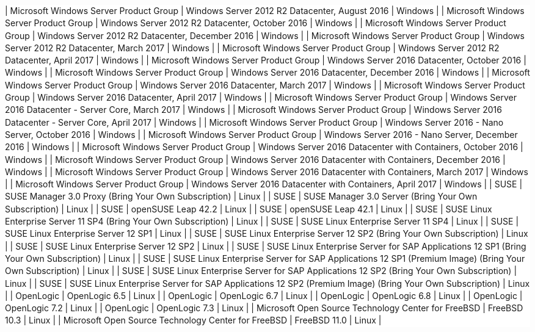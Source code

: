 |  Microsoft Windows Server Product Group  |  Windows Server 2012 R2 Datacenter, August 2016  |  Windows  |
|  Microsoft Windows Server Product Group  |  Windows Server 2012 R2 Datacenter, October 2016  |  Windows  |
|  Microsoft Windows Server Product Group  |  Windows Server 2012 R2 Datacenter, December 2016  |  Windows  |
|  Microsoft Windows Server Product Group  |  Windows Server 2012 R2 Datacenter, March 2017  |  Windows  |
|  Microsoft Windows Server Product Group  |  Windows Server 2012 R2 Datacenter, April 2017  |  Windows  |
|  Microsoft Windows Server Product Group  |  Windows Server 2016 Datacenter, October 2016  |  Windows  |
|  Microsoft Windows Server Product Group  |  Windows Server 2016 Datacenter, December 2016  |  Windows  |
|  Microsoft Windows Server Product Group  |  Windows Server 2016 Datacenter, March 2017  |  Windows  |
|  Microsoft Windows Server Product Group  |  Windows Server 2016 Datacenter, April 2017  |  Windows  |
|  Microsoft Windows Server Product Group  |  Windows Server 2016 Datacenter - Server Core, March 2017  |  Windows  |
|  Microsoft Windows Server Product Group  |  Windows Server 2016 Datacenter - Server Core, April 2017  |  Windows  |
|  Microsoft Windows Server Product Group  |  Windows Server 2016 - Nano Server, October 2016  |  Windows  |
|  Microsoft Windows Server Product Group  |  Windows Server 2016 - Nano Server, December 2016  |  Windows  |
|  Microsoft Windows Server Product Group  |  Windows Server 2016 Datacenter with Containers, October 2016  |  Windows  |
|  Microsoft Windows Server Product Group  |  Windows Server 2016 Datacenter with Containers, December 2016  |  Windows  |
|  Microsoft Windows Server Product Group  |  Windows Server 2016 Datacenter with Containers, March 2017  |  Windows  |
|  Microsoft Windows Server Product Group  |  Windows Server 2016 Datacenter with Containers, April 2017  |  Windows  |
|  SUSE  |  SUSE Manager 3.0 Proxy (Bring Your Own Subscription)  |  Linux  |
|  SUSE  |  SUSE Manager 3.0 Server (Bring Your Own Subscription)  |  Linux  |
|  SUSE  |  openSUSE Leap 42.2  |  Linux  |
|  SUSE  |  openSUSE Leap 42.1  |  Linux  |
|  SUSE  |  SUSE Linux Enterprise Server 11 SP4 (Bring Your Own Subscription)  |  Linux  |
|  SUSE  |  SUSE Linux Enterprise Server 11 SP4  |  Linux  |
|  SUSE  |  SUSE Linux Enterprise Server 12 SP1  |  Linux  |
|  SUSE  |  SUSE Linux Enterprise Server 12 SP2 (Bring Your Own Subscription)  |  Linux  |
|  SUSE  |  SUSE Linux Enterprise Server 12 SP2  |  Linux  |
|  SUSE  |  SUSE Linux Enterprise Server for SAP Applications 12 SP1 (Bring Your Own Subscription)  |  Linux  |
|  SUSE  |  SUSE Linux Enterprise Server for SAP Applications 12 SP1 (Premium Image) (Bring Your Own Subscription)  |  Linux  |
|  SUSE  |  SUSE Linux Enterprise Server for SAP Applications 12 SP2 (Bring Your Own Subscription)  |  Linux  |
|  SUSE  |  SUSE Linux Enterprise Server for SAP Applications 12 SP2 (Premium Image) (Bring Your Own Subscription)  |  Linux  |
|  OpenLogic  |  OpenLogic 6.5  |  Linux  |
|  OpenLogic  |  OpenLogic 6.7  |  Linux  |
|  OpenLogic  |  OpenLogic 6.8  |  Linux  |
|  OpenLogic  |  OpenLogic 7.2  |  Linux  |
|  OpenLogic  |  OpenLogic 7.3  |  Linux  |
|  Microsoft Open Source Technology Center for FreeBSD  |  FreeBSD 10.3  |  Linux  |
|  Microsoft Open Source Technology Center for FreeBSD  |  FreeBSD 11.0  |  Linux  |